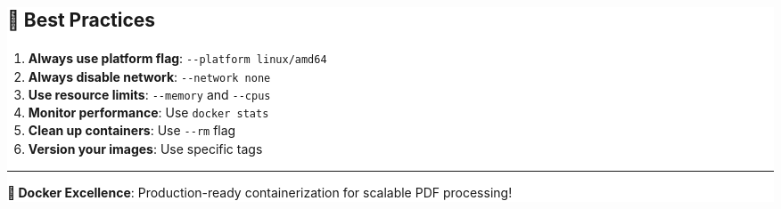 ## 🎯 **Best Practices**

1. **Always use platform flag**: `--platform linux/amd64`
2. **Always disable network**: `--network none`
3. **Use resource limits**: `--memory` and `--cpus`
4. **Monitor performance**: Use `docker stats`
5. **Clean up containers**: Use `--rm` flag
6. **Version your images**: Use specific tags

---

**🐳 Docker Excellence**: Production-ready containerization for scalable PDF processing!

